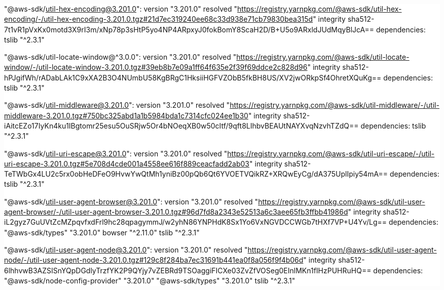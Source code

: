 "@aws-sdk/util-hex-encoding@3.201.0":
  version "3.201.0"
  resolved "https://registry.yarnpkg.com/@aws-sdk/util-hex-encoding/-/util-hex-encoding-3.201.0.tgz#21d7ec319240ee68c33d938e71cb79830bea315d"
  integrity sha512-7t1vR1pVxKx0motd3X9rI3m/xNp78p3sHtP5yo4NP4ARpxyJ0fokBomY8ScaH2D/B+U5o9ARxldJUdMqyBlJcA==
  dependencies:
    tslib "^2.3.1"

"@aws-sdk/util-locate-window@^3.0.0":
  version "3.201.0"
  resolved "https://registry.yarnpkg.com/@aws-sdk/util-locate-window/-/util-locate-window-3.201.0.tgz#39eb8b7e09a1ff64f635e2f39f69ddce2c828d96"
  integrity sha512-hPJgifWh/rADabLAk1C9xXA2B3O4NUmbU58KgBRgC1HksiiHGFVZObB5fkBH8US/XV2jwORkpSf4OhretXQuKg==
  dependencies:
    tslib "^2.3.1"

"@aws-sdk/util-middleware@3.201.0":
  version "3.201.0"
  resolved "https://registry.yarnpkg.com/@aws-sdk/util-middleware/-/util-middleware-3.201.0.tgz#750bc325abd1a1b5984bda1c7314cfc024ee1b30"
  integrity sha512-iAitcEZo17IyKn4ku1IBgtomr25esu5OuSRjw5Or4bNOeqXB0w50cItf/9qft8LIhbvBEAUtNAYXvqNzvhTZdQ==
  dependencies:
    tslib "^2.3.1"

"@aws-sdk/util-uri-escape@3.201.0":
  version "3.201.0"
  resolved "https://registry.yarnpkg.com/@aws-sdk/util-uri-escape/-/util-uri-escape-3.201.0.tgz#5e708d4cde001a4558ee616f889ceacfadd2ab03"
  integrity sha512-TeTWbGx4LU2c5rx0obHeDFeO9HvwYwQtMh1yniBz00pQb6Qt6YVOETVQikRZ+XRQwEyCg/dA375UplIpiy54mA==
  dependencies:
    tslib "^2.3.1"

"@aws-sdk/util-user-agent-browser@3.201.0":
  version "3.201.0"
  resolved "https://registry.yarnpkg.com/@aws-sdk/util-user-agent-browser/-/util-user-agent-browser-3.201.0.tgz#96d7fd8a2343e52513a6c3aee65fb3ffbb41986d"
  integrity sha512-iL2gyz7GuUVtZcMZpqvfxdFrl9hc28qpagymmJ/w2yhN86YNPHdK8Sx1Yo6VxNGVDCCWGb7tHXf7VP+U4Yv/Lg==
  dependencies:
    "@aws-sdk/types" "3.201.0"
    bowser "^2.11.0"
    tslib "^2.3.1"

"@aws-sdk/util-user-agent-node@3.201.0":
  version "3.201.0"
  resolved "https://registry.yarnpkg.com/@aws-sdk/util-user-agent-node/-/util-user-agent-node-3.201.0.tgz#129c8f284ba7ec31691b441ea0f8a056f9f4b06d"
  integrity sha512-6lhhvwB3AZSISnYQpDGdlyTrzfYK2P9QYjy7vZEBRd9TSOaggiFICXe03ZvZfVOSeg0EInlMKn1fIHzPUHRuHQ==
  dependencies:
    "@aws-sdk/node-config-provider" "3.201.0"
    "@aws-sdk/types" "3.201.0"
    tslib "^2.3.1"

